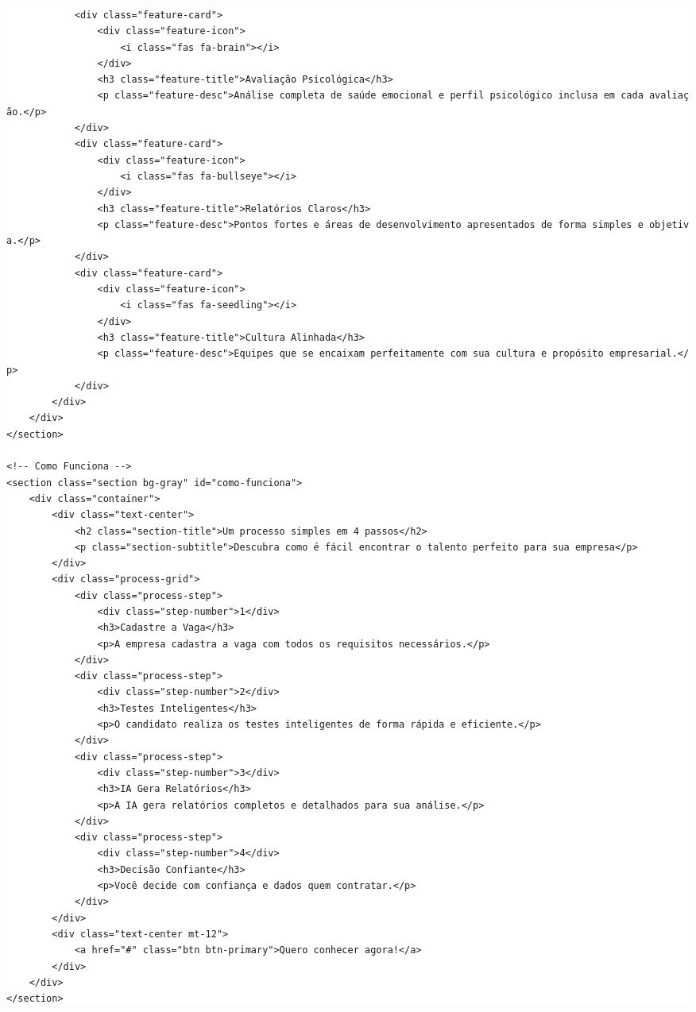                 <div class="feature-card">
                    <div class="feature-icon">
                        <i class="fas fa-brain"></i>
                    </div>
                    <h3 class="feature-title">Avaliação Psicológica</h3>
                    <p class="feature-desc">Análise completa de saúde emocional e perfil psicológico inclusa em cada avaliação.</p>
                </div>
                <div class="feature-card">
                    <div class="feature-icon">
                        <i class="fas fa-bullseye"></i>
                    </div>
                    <h3 class="feature-title">Relatórios Claros</h3>
                    <p class="feature-desc">Pontos fortes e áreas de desenvolvimento apresentados de forma simples e objetiva.</p>
                </div>
                <div class="feature-card">
                    <div class="feature-icon">
                        <i class="fas fa-seedling"></i>
                    </div>
                    <h3 class="feature-title">Cultura Alinhada</h3>
                    <p class="feature-desc">Equipes que se encaixam perfeitamente com sua cultura e propósito empresarial.</p>
                </div>
            </div>
        </div>
    </section>

    <!-- Como Funciona -->
    <section class="section bg-gray" id="como-funciona">
        <div class="container">
            <div class="text-center">
                <h2 class="section-title">Um processo simples em 4 passos</h2>
                <p class="section-subtitle">Descubra como é fácil encontrar o talento perfeito para sua empresa</p>
            </div>
            <div class="process-grid">
                <div class="process-step">
                    <div class="step-number">1</div>
                    <h3>Cadastre a Vaga</h3>
                    <p>A empresa cadastra a vaga com todos os requisitos necessários.</p>
                </div>
                <div class="process-step">
                    <div class="step-number">2</div>
                    <h3>Testes Inteligentes</h3>
                    <p>O candidato realiza os testes inteligentes de forma rápida e eficiente.</p>
                </div>
                <div class="process-step">
                    <div class="step-number">3</div>
                    <h3>IA Gera Relatórios</h3>
                    <p>A IA gera relatórios completos e detalhados para sua análise.</p>
                </div>
                <div class="process-step">
                    <div class="step-number">4</div>
                    <h3>Decisão Confiante</h3>
                    <p>Você decide com confiança e dados quem contratar.</p>
                </div>
            </div>
            <div class="text-center mt-12">
                <a href="#" class="btn btn-primary">Quero conhecer agora!</a>
            </div>
        </div>
    </section>
